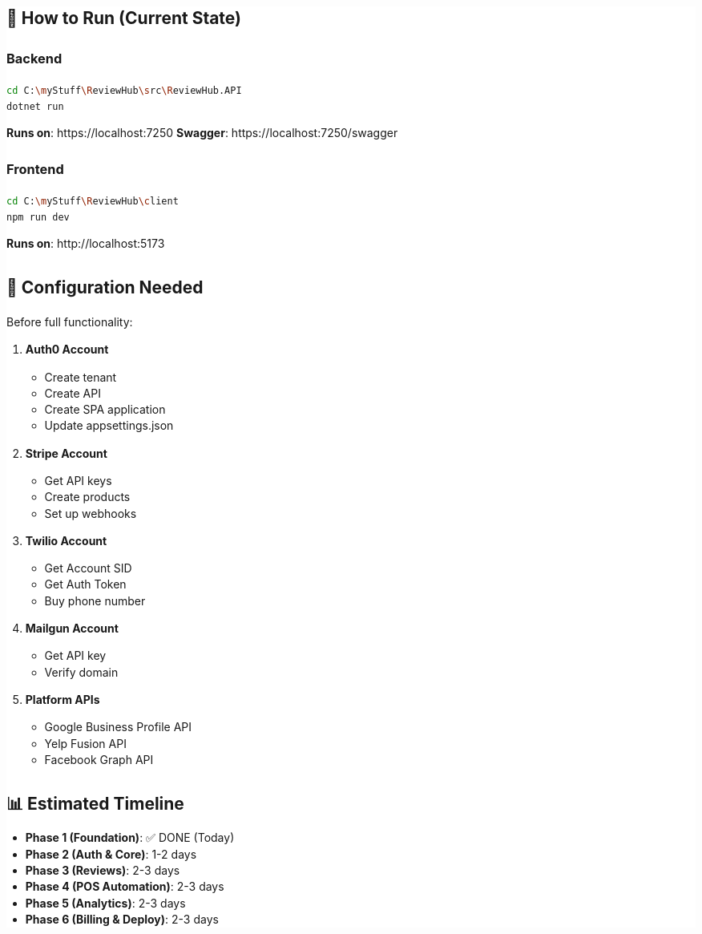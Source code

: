## 🔧 How to Run (Current State)

### Backend
```bash
cd C:\myStuff\ReviewHub\src\ReviewHub.API
dotnet run
```
**Runs on**: https://localhost:7250
**Swagger**: https://localhost:7250/swagger

### Frontend
```bash
cd C:\myStuff\ReviewHub\client
npm run dev
```
**Runs on**: http://localhost:5173

## 📝 Configuration Needed

Before full functionality:

1. **Auth0 Account**
   - Create tenant
   - Create API
   - Create SPA application
   - Update appsettings.json

2. **Stripe Account**
   - Get API keys
   - Create products
   - Set up webhooks

3. **Twilio Account**
   - Get Account SID
   - Get Auth Token
   - Buy phone number

4. **Mailgun Account**
   - Get API key
   - Verify domain

5. **Platform APIs**
   - Google Business Profile API
   - Yelp Fusion API
   - Facebook Graph API

## 📊 Estimated Timeline

- **Phase 1 (Foundation)**: ✅ DONE (Today)
- **Phase 2 (Auth & Core)**: 1-2 days
- **Phase 3 (Reviews)**: 2-3 days
- **Phase 4 (POS Automation)**: 2-3 days
- **Phase 5 (Analytics)**: 2-3 days
- **Phase 6 (Billing & Deploy)**: 2-3 days
